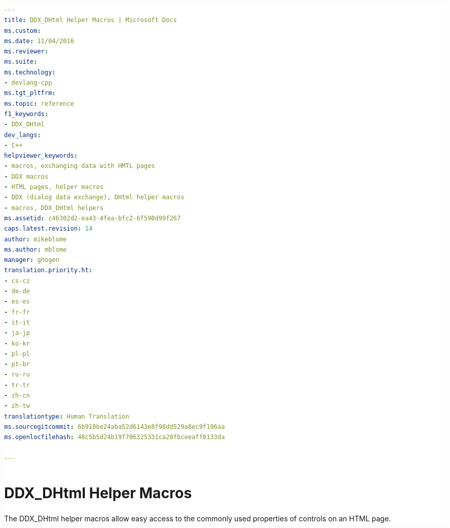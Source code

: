 ```yaml
---
title: DDX_DHtml Helper Macros | Microsoft Docs
ms.custom: 
ms.date: 11/04/2016
ms.reviewer: 
ms.suite: 
ms.technology:
- devlang-cpp
ms.tgt_pltfrm: 
ms.topic: reference
f1_keywords:
- DDX_DHtml
dev_langs:
- C++
helpviewer_keywords:
- macros, exchanging data with HMTL pages
- DDX macros
- HTML pages, helper macros
- DDX (dialog data exchange), DHtml helper macros
- macros, DDX_DHtml helpers
ms.assetid: c46302d2-ea43-4fea-bfc2-6f590d99f267
caps.latest.revision: 14
author: mikeblome
ms.author: mblome
manager: ghogen
translation.priority.ht:
- cs-cz
- de-de
- es-es
- fr-fr
- it-it
- ja-jp
- ko-kr
- pl-pl
- pt-br
- ru-ru
- tr-tr
- zh-cn
- zh-tw
translationtype: Human Translation
ms.sourcegitcommit: 6b918be24aba52d6143e8f98dd529a8ec9f196aa
ms.openlocfilehash: 48c5b5d24b19f706325331ca20fbceeaff0133da

---
```

# DDX_DHtml Helper Macros
The DDX_DHtml helper macros allow easy access to the commonly used properties of controls on an HTML page.  
  